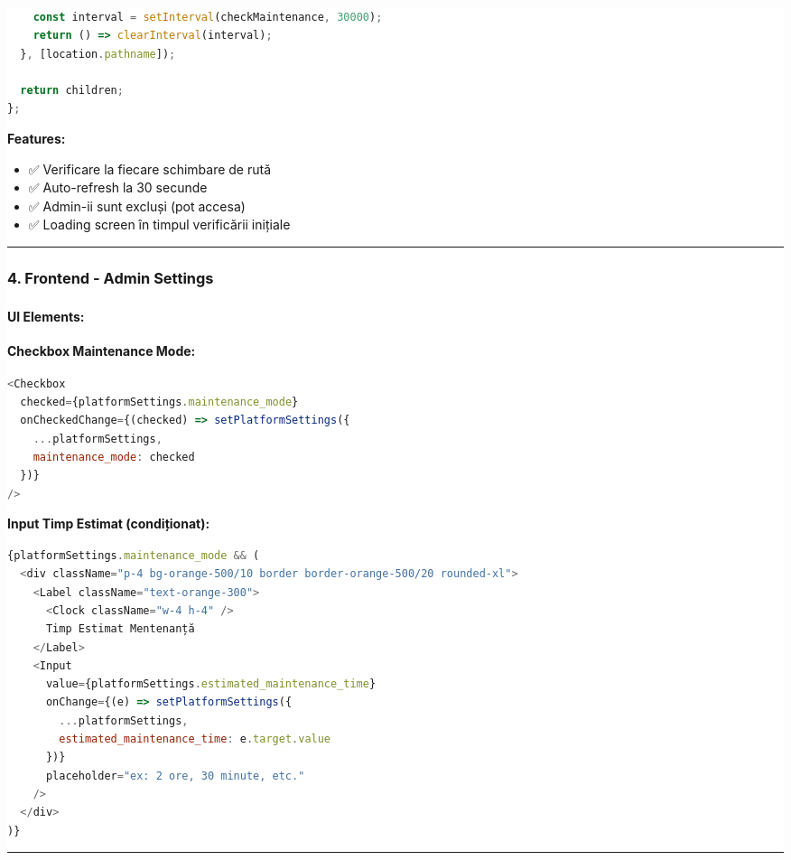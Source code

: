 ```javascript
    const interval = setInterval(checkMaintenance, 30000);
    return () => clearInterval(interval);
  }, [location.pathname]);
  
  return children;
};
```

**Features:**
- ✅ Verificare la fiecare schimbare de rută
- ✅ Auto-refresh la 30 secunde
- ✅ Admin-ii sunt excluși (pot accesa)
- ✅ Loading screen în timpul verificării inițiale

---

### **4. Frontend - Admin Settings**

#### **UI Elements:**

**Checkbox Maintenance Mode:**
```javascript
<Checkbox
  checked={platformSettings.maintenance_mode}
  onCheckedChange={(checked) => setPlatformSettings({
    ...platformSettings, 
    maintenance_mode: checked
  })}
/>
```

**Input Timp Estimat (condiționat):**
```javascript
{platformSettings.maintenance_mode && (
  <div className="p-4 bg-orange-500/10 border border-orange-500/20 rounded-xl">
    <Label className="text-orange-300">
      <Clock className="w-4 h-4" />
      Timp Estimat Mentenanță
    </Label>
    <Input
      value={platformSettings.estimated_maintenance_time}
      onChange={(e) => setPlatformSettings({
        ...platformSettings, 
        estimated_maintenance_time: e.target.value
      })}
      placeholder="ex: 2 ore, 30 minute, etc."
    />
  </div>
)}
```

---
